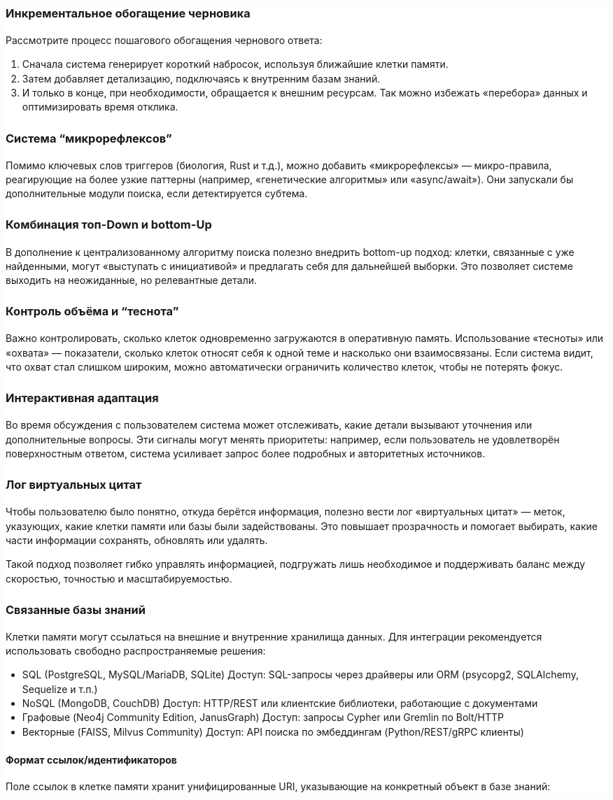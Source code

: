 ### Инкрементальное обогащение черновика
Рассмотрите процесс пошагового обогащения чернового ответа:

1. Сначала система генерирует короткий набросок, используя ближайшие клетки памяти.
2. Затем добавляет детализацию, подключаясь к внутренним базам знаний.
3. И только в конце, при необходимости, обращается к внешним ресурсам.
Так можно избежать «перебора» данных и оптимизировать время отклика.

### Система “микрорефлексов”
Помимо ключевых слов триггеров (биология, Rust и т.д.), можно добавить «микрорефлексы» — микро-правила, реагирующие на более узкие паттерны (например, «генетические алгоритмы» или «async/await»). Они запускали бы дополнительные модули поиска, если детектируется субтема.

### Комбинация топ-Down и bottom-Up
В дополнение к централизованному алгоритму поиска полезно внедрить bottom-up подход: клетки, связанные с уже найденными, могут «выступать с инициативой» и предлагать себя для дальнейшей выборки. Это позволяет системе выходить на неожиданные, но релевантные детали.

### Контроль объёма и “теснота”
Важно контролировать, сколько клеток одновременно загружаются в оперативную память. Использование «тесноты» или «охвата» — показатели, сколько клеток относят себя к одной теме и насколько они взаимосвязаны. Если система видит, что охват стал слишком широким, можно автоматически ограничить количество клеток, чтобы не потерять фокус.

### Интерактивная адаптация
Во время обсуждения с пользователем система может отслеживать, какие детали вызывают уточнения или дополнительные вопросы. Эти сигналы могут менять приоритеты: например, если пользователь не удовлетворён поверхностным ответом, система усиливает запрос более подробных и авторитетных источников.

### Лог виртуальных цитат
Чтобы пользователю было понятно, откуда берётся информация, полезно вести лог «виртуальных цитат» — меток, указующих, какие клетки памяти или базы были задействованы. Это повышает прозрачность и помогает выбирать, какие части информации сохранять, обновлять или удалять.

Такой подход позволяет гибко управлять информацией, подгружать лишь необходимое и поддерживать баланс между скоростью, точностью и масштабируемостью.

### Связанные базы знаний
Клетки памяти могут ссылаться на внешние и внутренние хранилища данных. Для интеграции рекомендуется использовать свободно распространяемые решения:

- SQL (PostgreSQL, MySQL/MariaDB, SQLite)
  Доступ: SQL-запросы через драйверы или ORM (psycopg2, SQLAlchemy, Sequelize и т.п.)
- NoSQL (MongoDB, CouchDB)
  Доступ: HTTP/REST или клиентские библиотеки, работающие с документами
- Графовые (Neo4j Community Edition, JanusGraph)
  Доступ: запросы Cypher или Gremlin по Bolt/HTTP
- Векторные (FAISS, Milvus Community)
  Доступ: API поиска по эмбеддингам (Python/REST/gRPC клиенты)

#### Формат ссылок/идентификаторов
Поле ссылок в клетке памяти хранит унифицированные URI, указывающие на конкретный объект в базе знаний:
